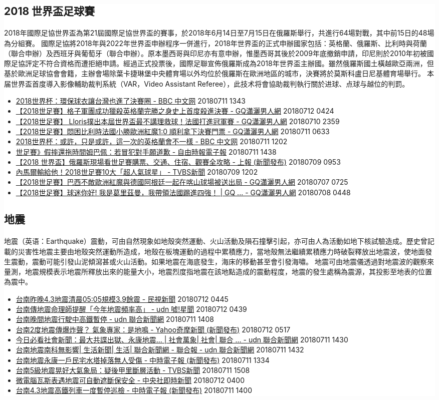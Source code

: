 ## 2018 世界盃足球賽

2018年國際足協世界盃為第21屆國際足協世界盃的賽事，於2018年6月14日至7月15日在俄羅斯舉行，共進行64場對戰，其中前15日的48場為分組賽。
國際足協將2018年與2022年世界盃申辦程序一併進行，2018年世界盃的正式申辦國家包括：英格蘭、俄羅斯、比利時與荷蘭（聯合申辦）及西班牙與葡萄牙（聯合申辦）。原本墨西哥與印尼亦有意申辦，惟墨西哥其後於2009年底撤銷申請，印尼則於2010年初被國際足協評定不符合資格而遭拒絕申請。經過正式投票後，國際足聯宣佈俄羅斯成為2018年世界盃主辦國。雖然俄羅斯國土橫越歐亞兩洲，但基於歐洲足球協會會籍，主辦會場除葉卡捷琳堡中央體育場以外均位於俄羅斯在歐洲地區的城市，決賽將於莫斯科盧日尼基體育場舉行。
本届世界盃首度導入影像輔助裁判系統（VAR，Video Assistant Referee），此技术将會協助裁判執行關於进球、点球与越位的判罰。
- [2018世界杯：環保球衣讓台灣也進了決賽圈 - BBC 中文网](https://www.bbc.com/zhongwen/trad/44780220 "2018世界杯：環保球衣讓台灣也進了決賽圈 - BBC 中文网") 20180711 1343
- [【2018世足賽】格子軍團成功獵殺英格蘭完勝之身史上首度殺進決賽 - GQ瀟灑男人網](https://www.gq.com.tw/life/health/content-36668.html "【2018世足賽】格子軍團成功獵殺英格蘭完勝之身史上首度殺進決賽 - GQ瀟灑男人網") 20180712 0424
- [【2018世足賽】 Lloris撲出本屆世界盃最不講理救球！法國打進冠軍賽 - GQ瀟灑男人網](https://www.gq.com.tw/life/health/content-36652.html "【2018世足賽】 Lloris撲出本屆世界盃最不講理救球！法國打進冠軍賽 - GQ瀟灑男人網") 20180710 2359
- [【2018世足賽】悶困比利時法國小勝歐洲紅魔1:0 順利拿下決賽門票 - GQ瀟灑男人網](https://www.gq.com.tw/life/health/content-36656.html "【2018世足賽】悶困比利時法國小勝歐洲紅魔1:0 順利拿下決賽門票 - GQ瀟灑男人網") 20180711 0633
- [2018世界杯：或許，只是或許，這一次的英格蘭會不一樣 - BBC 中文网](https://www.bbc.com/zhongwen/trad/sports-44793646 "2018世界杯：或許，只是或許，這一次的英格蘭會不一樣 - BBC 中文网") 20180711 1202
- [世足賽》假摔還拖時間姆巴佩：若冒犯對手願道歉 - 自由時報電子報](http://sports.ltn.com.tw/news/breakingnews/2485565 "世足賽》假摔還拖時間姆巴佩：若冒犯對手願道歉 - 自由時報電子報") 20180711 1438
- [【2018 世界盃】俄羅斯現場看世足賽購票、交通、住宿、觀賽全攻略 - 上報 (新聞發布)](https://www.upmedia.mg/news_info.php?SerialNo=44177 "【2018 世界盃】俄羅斯現場看世足賽購票、交通、住宿、觀賽全攻略 - 上報 (新聞發布)") 20180709 0953
- [內馬爾輸給他！2018世足賽10大「超人氣球星」 - TVBS新聞](https://news.tvbs.com.tw/sports/952591 "內馬爾輸給他！2018世足賽10大「超人氣球星」 - TVBS新聞") 20180709 1202
- [【2018世足賽】巴西不敵歐洲紅魔與德國阿根廷一起在喀山球場被送出局 - GQ瀟灑男人網](https://www.gq.com.tw/life/health/content-36627.html "【2018世足賽】巴西不敵歐洲紅魔與德國阿根廷一起在喀山球場被送出局 - GQ瀟灑男人網") 20180707 0725
- [【2018世足賽】球迷你好! 我是葛里茲曼，我帶領法國踢進四強！ | GQ ... - GQ瀟灑男人網](https://www.gq.com.tw/life/health/content-36624.html "【2018世足賽】球迷你好! 我是葛里茲曼，我帶領法國踢進四強！ | GQ ... - GQ瀟灑男人網") 20180708 0448

## 地震

地震（英语：Earthquake）震動，可由自然現象如地殼突然運動、火山活動及隕石撞擊引起，亦可由人為活動如地下核試驗造成。歷史曾記載的災害性地震主要由地殼突然運動所造成，地殼在板塊運動的過程中累積應力，當地殼無法繼續累積應力時破裂釋放出地震波，使地面發生震動，震動可能引發山泥傾瀉甚或火山活動。如果地震在海底發生，海床的移動甚至會引發海嘯。
地震可由地震儀透過對地震波的觀察來量測，地震規模表示地震所釋放出來的能量大小，地震烈度指地震在該地點造成的震動程度，地震的發生處稱為震源，其投影至地表的位置為震中。
- [台南昨晚4.3地震清晨05:05規模3.9餘震 - 民視新聞](https://news.ftv.com.tw/news/detail/2018712U05M1 "台南昨晚4.3地震清晨05:05規模3.9餘震 - 民視新聞") 20180712 0445
- [台南傳地震命理師提醒「今年地震頻率高」 - udn 噓!星聞](https://stars.udn.com/star/story/10091/3248591 "台南傳地震命理師提醒「今年地震頻率高」 - udn 噓!星聞") 20180712 0439
- [台南晚間地震行駛中高鐵暫停 - udn 聯合新聞網](https://udn.com/news/story/7266/3247672 "台南晚間地震行駛中高鐵暫停 - udn 聯合新聞網") 20180711 1408
- [台南2度地震傳爆炸聲？ 氣象專家：是地鳴 - Yahoo奇摩新聞 (新聞發布)](https://tw.news.yahoo.com/%E5%8F%B0%E5%8D%972%E5%BA%A6%E5%9C%B0%E9%9C%87%E5%82%B3%E7%88%86%E7%82%B8%E8%81%B2-%E6%B0%A3%E8%B1%A1%E5%B0%88%E5%AE%B6-%E6%98%AF%E5%9C%B0%E9%B3%B4-050319500.html "台南2度地震傳爆炸聲？ 氣象專家：是地鳴 - Yahoo奇摩新聞 (新聞發布)") 20180712 0517
- [今日必看社會新聞：最大共諜出獄、永康地震... | 社會萬象| 社會| 聯合 ... - udn 聯合新聞網](https://udn.com/news/story/7320/3247708 "今日必看社會新聞：最大共諜出獄、永康地震... | 社會萬象| 社會| 聯合 ... - udn 聯合新聞網") 20180711 1430
- [台南地震南科無影響| 生活新聞| 生活| 聯合新聞網 - 聯合報 - udn 聯合新聞網](https://udn.com/news/story/7240/3247719 "台南地震南科無影響| 生活新聞| 生活| 聯合新聞網 - 聯合報 - udn 聯合新聞網") 20180711 1432
- [台南地震永康一戶民宅水塔掉落無人受傷 - 中時電子報 (新聞發布)](http://www.chinatimes.com/realtimenews/20180711003850-260402 "台南地震永康一戶民宅水塔掉落無人受傷 - 中時電子報 (新聞發布)") 20180711 1334
- [台南5級地震晃好大氣象局：疑後甲里斷層活動 - TVBS新聞](https://news.tvbs.com.tw/life/954104 "台南5級地震晃好大氣象局：疑後甲里斷層活動 - TVBS新聞") 20180711 1508
- [微電腦瓦斯表遇地震可自動遮斷保安全 - 中央社即時新聞](http://www.cna.com.tw/news/aloc/201807120096-1.aspx "微電腦瓦斯表遇地震可自動遮斷保安全 - 中央社即時新聞") 20180712 0400
- [台南4.3地震高鐵列車一度暫停巡檢 - 中時電子報 (新聞發布)](http://www.chinatimes.com/realtimenews/20180711003940-260405 "台南4.3地震高鐵列車一度暫停巡檢 - 中時電子報 (新聞發布)") 20180711 1400
